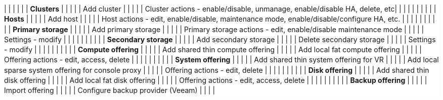 | | | | |
| **Clusters** | | | |
| Add cluster | | | |
| Cluster actions - enable/disable, unmanage, enable/disable HA, delete, etc| | | |
| | | | |
| **Hosts** | | | |
| Add host | | | |
| Host actions - edit, enable/disable, maintenance mode, enable/disable/configure HA, etc. | | | |
| | | | |
| **Primary storage** | | | |
| Add primary storage | | | |
| Primary storage actions - edit, enable/disable maintenance mode | | | |
| Settings - modify | | | |
| | | | |
| **Secondary storage** | | | |
| Add secondary storage | | | |
| Delete secondary storage | | | |
| Settings - modify | | | |
| | | | |
| **Compute offering** | | | |
| Add shared thin compute offering | | | |
| Add local fat compute offering | | | |
| Offering actions - edit, access, delete | | | |
| | | | |
| **System offering** | | | |
| Add shared thin system offering for VR | | | |
| Add local sparse system offering for console proxy | | | |
| Offering actions - edit, delete | | | |
| | | | |
| **Disk offering** | | | |
| Add shared thin disk offering | | | |
| Add local fat disk offering | | | |
| Offering actions - edit, access, delete | | | |
| | | | |
| **Backup offering** | | | |
| Import offering | | | |
| Configure backup provider (Veeam) | | | |